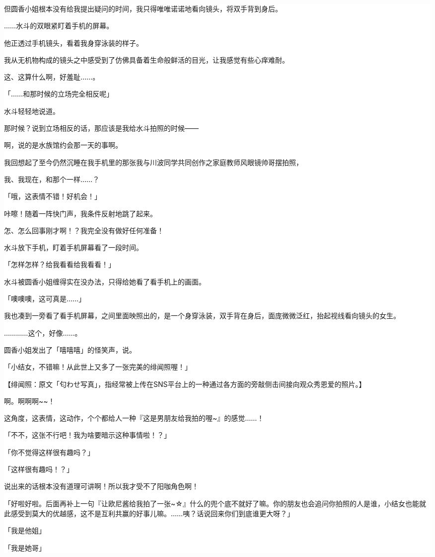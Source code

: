但圆香小姐根本没有给我提出疑问的时间，我只得唯唯诺诺地看向镜头，将双手背到身后。

……水斗的双眼紧盯着手机的屏幕。

他正透过手机镜头，看着我身穿泳装的样子。

我从无机物构成的镜头之中感受到了仿佛具备着生命般鲜活的目光，让我感觉有些心痒难耐。

这、这算什么啊，好羞耻……。

「……和那时候的立场完全相反呢」

水斗轻轻地说道。

那时候？说到立场相反的话，那应该是我给水斗拍照的时候——

啊，说的是水族馆约会那一天的事啊。

我回想起了至今仍然沉睡在我手机里的那张我与川波同学共同创作之家庭教师风眼镜帅哥摆拍照，

我、我现在，和那个一样……？

「哦，这表情不错！好机会！」

咔嚓！随着一阵快门声，我条件反射地跳了起来。

怎、怎么回事刚才啊！？我完全没有做好任何准备！

水斗放下手机，盯着手机屏幕看了一段时间。

「怎样怎样？给我看看给我看看！」

水斗被圆香小姐缠得实在没办法，只得给她看了看手机上的画面。

「噢噢噢，这可真是……」

我也凑到一旁看了看手机屏幕，之间里面映照出的，是一个身穿泳装，双手背在身后，面庞微微泛红，抬起视线看向镜头的女生。

…………这个，好像……。

圆香小姐发出了「嘻嘻嘻」的怪笑声，说。

「小结女，不错嘛！从此世上又多了一张完美的绯闻照喔！」

【绯闻照：原文「匂わせ写真」，指经常被上传在SNS平台上的一种通过各方面的旁敲侧击间接向观众秀恩爱的照片。】

啊。啊啊啊~~！

这角度，这表情，这动作，个个都给人一种『这是男朋友给我拍的喔~』的感觉……！

「不不，这张不行吧！我为啥要暗示这种事情啦！？」

「你不觉得这样很有趣吗？」

「这样很有趣吗！？」

说出来的话根本没有道理可讲啊！所以我才受不了阳咖角色啊！

「好啦好啦。后面再补上一句『让欧尼酱给我拍了一张~☆』什么的兜个底不就好了嘛。你的朋友也会追问你拍照的人是谁，小结女也能就此感受到莫大的优越感，这不是互利共赢的好事儿嘛。……咦？话说回来你们到底谁更大呀？」

「我是他姐」

「我是她哥」
